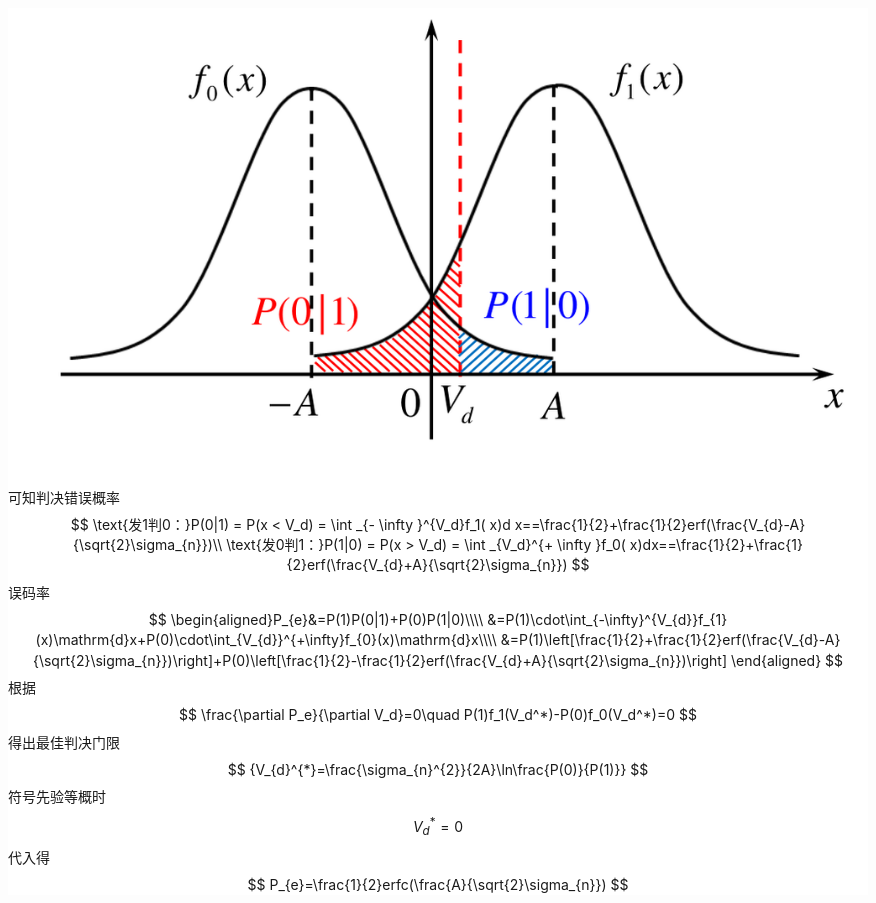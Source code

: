 ![image-20250520140706797](assets/image-20250520140706797.png)



可知判决错误概率
$$
\text{发1判0：}P(0|1) = P(x < V_d) = \int _{- \infty }^{V_d}f_1( x)d x==\frac{1}{2}+\frac{1}{2}erf(\frac{V_{d}-A}{\sqrt{2}\sigma_{n}})\\
\text{发0判1：}P(1|0) = P(x > V_d) = \int _{V_d}^{+ \infty }f_0( x)dx==\frac{1}{2}+\frac{1}{2}erf(\frac{V_{d}+A}{\sqrt{2}\sigma_{n}})
$$
误码率
$$
\begin{aligned}P_{e}&=P(1)P(0|1)+P(0)P(1|0)\\\\
&=P(1)\cdot\int_{-\infty}^{V_{d}}f_{1}(x)\mathrm{d}x+P(0)\cdot\int_{V_{d}}^{+\infty}f_{0}(x)\mathrm{d}x\\\\
&=P(1)\left[\frac{1}{2}+\frac{1}{2}erf(\frac{V_{d}-A}{\sqrt{2}\sigma_{n}})\right]+P(0)\left[\frac{1}{2}-\frac{1}{2}erf(\frac{V_{d}+A}{\sqrt{2}\sigma_{n}})\right]
\end{aligned}
$$
根据
$$
\frac{\partial P_e}{\partial V_d}=0\quad P(1)f_1(V_d^*)-P(0)f_0(V_d^*)=0
$$
得出最佳判决门限
$$
{V_{d}^{*}=\frac{\sigma_{n}^{2}}{2A}\ln\frac{P(0)}{P(1)}}
$$
符号先验等概时
$$
V_d^*=0
$$
代入得
$$
P_{e}=\frac{1}{2}erfc(\frac{A}{\sqrt{2}\sigma_{n}})
$$
